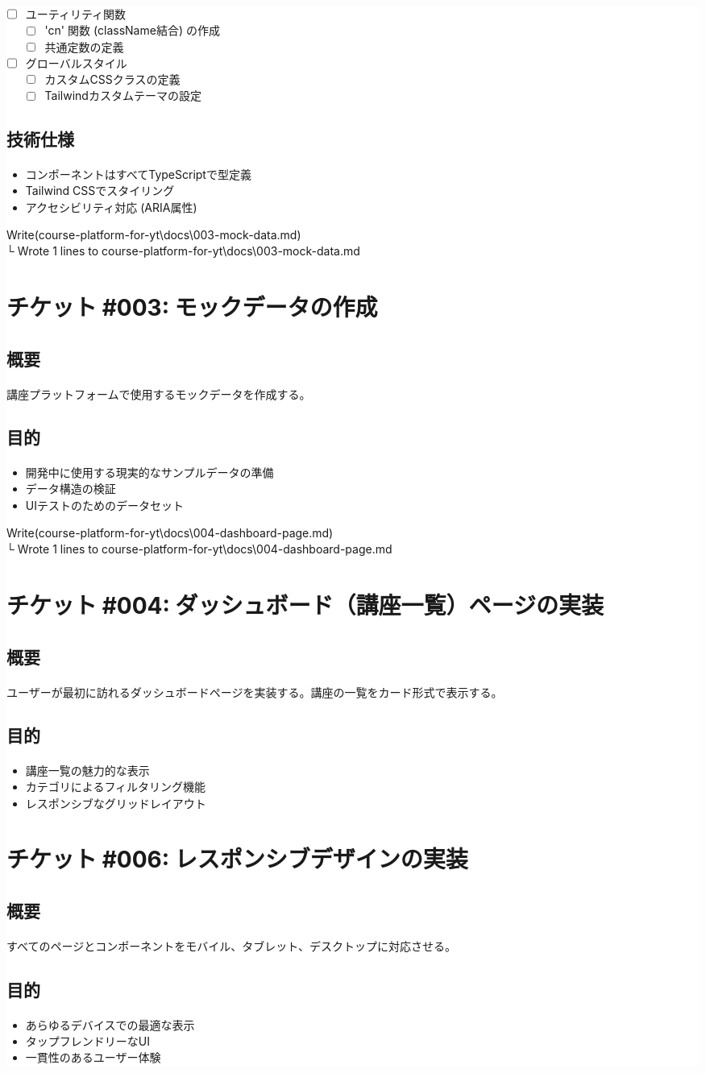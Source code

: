 - [ ] ユーティリティ関数  
  - [ ] 'cn' 関数 (className結合) の作成  
  - [ ] 共通定数の定義  

- [ ] グローバルスタイル  
  - [ ] カスタムCSSクラスの定義  
  - [ ] Tailwindカスタムテーマの設定

## 技術仕様  
- コンポーネントはすべてTypeScriptで型定義  
- Tailwind CSSでスタイリング  
- アクセシビリティ対応 (ARIA属性)


Write(course-platform-for-yt\docs\003-mock-data.md)  
└ Wrote 1 lines to course-platform-for-yt\docs\003-mock-data.md  
# チケット #003: モックデータの作成  
## 概要  
講座プラットフォームで使用するモックデータを作成する。  
## 目的  
- 開発中に使用する現実的なサンプルデータの準備  
- データ構造の検証  
- UIテストのためのデータセット  

Write(course-platform-for-yt\docs\004-dashboard-page.md)  
└ Wrote 1 lines to course-platform-for-yt\docs\004-dashboard-page.md  
# チケット #004: ダッシュボード（講座一覧）ページの実装  
## 概要  
ユーザーが最初に訪れるダッシュボードページを実装する。講座の一覧をカード形式で表示する。  
## 目的  
- 講座一覧の魅力的な表示  
- カテゴリによるフィルタリング機能  
- レスポンシブなグリッドレイアウト

# チケット #006: レスポンシブデザインの実装  
## 概要  
すべてのページとコンポーネントをモバイル、タブレット、デスクトップに対応させる。  
## 目的  
- あらゆるデバイスでの最適な表示  
- タップフレンドリーなUI  
- 一貫性のあるユーザー体験  
